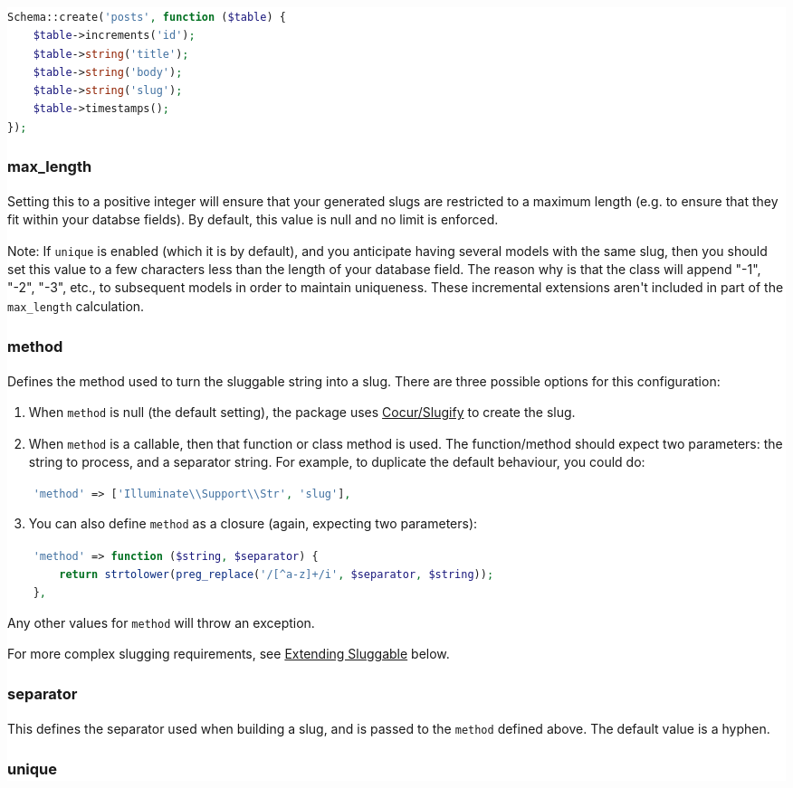 ```php
Schema::create('posts', function ($table) {
	$table->increments('id');
	$table->string('title');
	$table->string('body');
	$table->string('slug');
	$table->timestamps();
});
```

### max_length

Setting this to a positive integer will ensure that your generated slugs are restricted 
to a maximum length (e.g. to ensure that they fit within your databse fields). By default, 
this value is null and no limit is enforced.

Note: If `unique` is enabled (which it is by default), and you anticipate having 
several models with the same slug, then you should set this value to a few characters 
less than the length of your database field. The reason why is that the class will 
append "-1", "-2", "-3", etc., to subsequent models in order to maintain uniqueness. 
These incremental extensions aren't included in part of the `max_length` calculation.

### method

Defines the method used to turn the sluggable string into a slug. There are three 
possible options for this configuration:

1. When `method` is null (the default setting), the package uses 
[Cocur/Slugify](https://github.com/cocur/slugify) to create the slug.

2. When `method` is a callable, then that function or class method is used. The function/method 
should expect two parameters: the string to process, and a separator string. 
For example, to duplicate the default behaviour, you could do:

```php
	'method' => ['Illuminate\\Support\\Str', 'slug'],
```

3. You can also define `method` as a closure (again, expecting two parameters):

```php
	'method' => function ($string, $separator) {
		return strtolower(preg_replace('/[^a-z]+/i', $separator, $string));
	},
```

Any other values for `method` will throw an exception.

For more complex slugging requirements, see [Extending Sluggable](#extending) below.

### separator

This defines the separator used when building a slug, and is passed to the `method` 
defined above. The default value is a hyphen.

### unique
